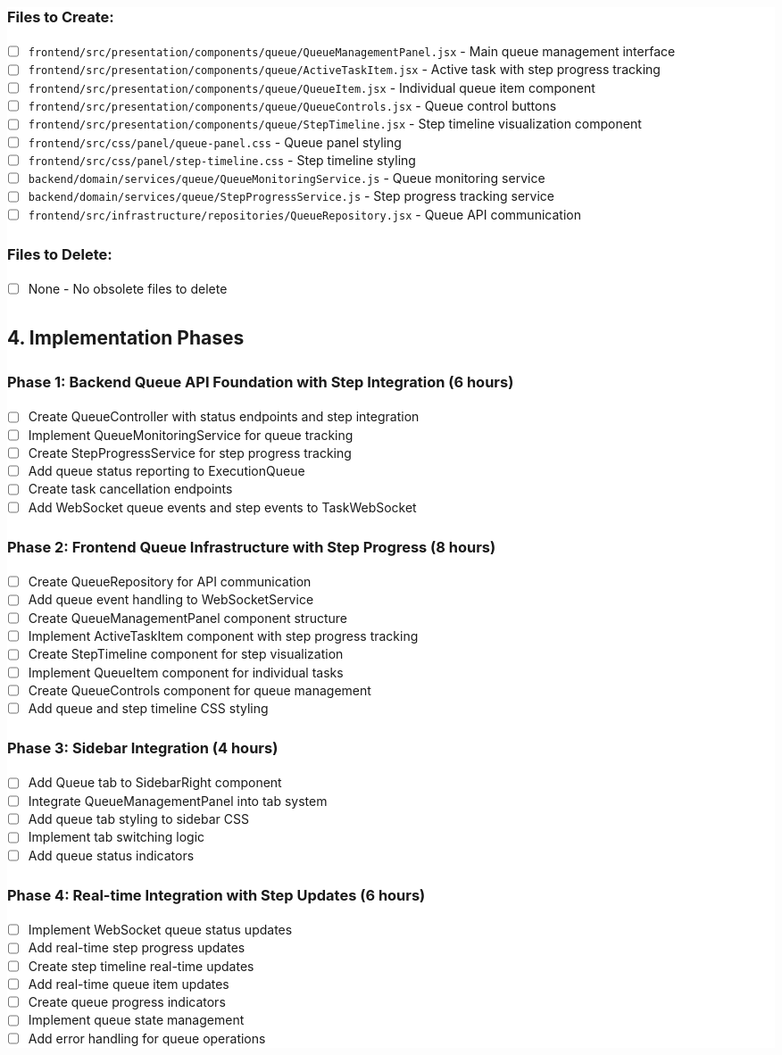 ### Files to Create:
- [ ] `frontend/src/presentation/components/queue/QueueManagementPanel.jsx` - Main queue management interface
- [ ] `frontend/src/presentation/components/queue/ActiveTaskItem.jsx` - Active task with step progress tracking
- [ ] `frontend/src/presentation/components/queue/QueueItem.jsx` - Individual queue item component
- [ ] `frontend/src/presentation/components/queue/QueueControls.jsx` - Queue control buttons
- [ ] `frontend/src/presentation/components/queue/StepTimeline.jsx` - Step timeline visualization component
- [ ] `frontend/src/css/panel/queue-panel.css` - Queue panel styling
- [ ] `frontend/src/css/panel/step-timeline.css` - Step timeline styling
- [ ] `backend/domain/services/queue/QueueMonitoringService.js` - Queue monitoring service
- [ ] `backend/domain/services/queue/StepProgressService.js` - Step progress tracking service
- [ ] `frontend/src/infrastructure/repositories/QueueRepository.jsx` - Queue API communication

### Files to Delete:
- [ ] None - No obsolete files to delete

## 4. Implementation Phases

### Phase 1: Backend Queue API Foundation with Step Integration (6 hours)
- [ ] Create QueueController with status endpoints and step integration
- [ ] Implement QueueMonitoringService for queue tracking
- [ ] Create StepProgressService for step progress tracking
- [ ] Add queue status reporting to ExecutionQueue
- [ ] Create task cancellation endpoints
- [ ] Add WebSocket queue events and step events to TaskWebSocket

### Phase 2: Frontend Queue Infrastructure with Step Progress (8 hours)
- [ ] Create QueueRepository for API communication
- [ ] Add queue event handling to WebSocketService
- [ ] Create QueueManagementPanel component structure
- [ ] Implement ActiveTaskItem component with step progress tracking
- [ ] Create StepTimeline component for step visualization
- [ ] Implement QueueItem component for individual tasks
- [ ] Create QueueControls component for queue management
- [ ] Add queue and step timeline CSS styling

### Phase 3: Sidebar Integration (4 hours)
- [ ] Add Queue tab to SidebarRight component
- [ ] Integrate QueueManagementPanel into tab system
- [ ] Add queue tab styling to sidebar CSS
- [ ] Implement tab switching logic
- [ ] Add queue status indicators

### Phase 4: Real-time Integration with Step Updates (6 hours)
- [ ] Implement WebSocket queue status updates
- [ ] Add real-time step progress updates
- [ ] Create step timeline real-time updates
- [ ] Add real-time queue item updates
- [ ] Create queue progress indicators
- [ ] Implement queue state management
- [ ] Add error handling for queue operations

